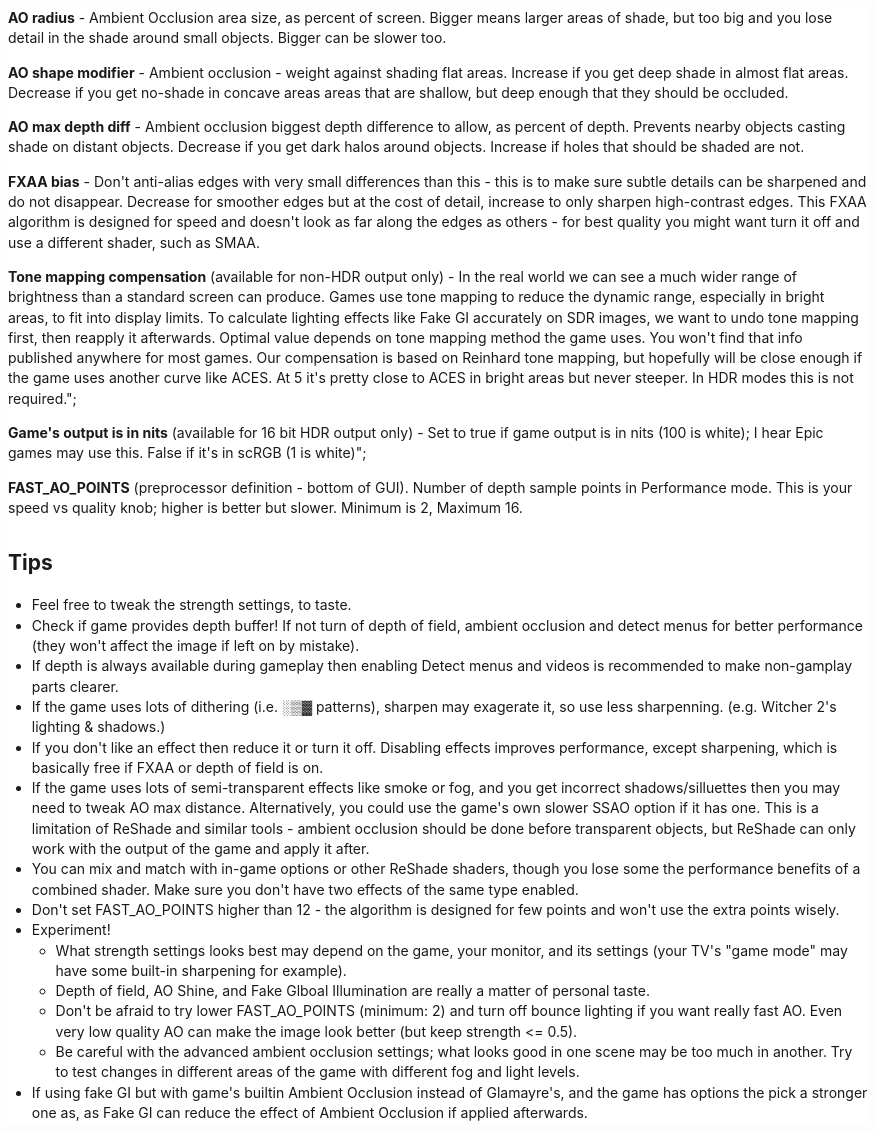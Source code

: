 **AO radius** - Ambient Occlusion area size, as percent of screen. Bigger means larger areas of shade, but too big and you lose detail in the shade around small objects. Bigger can be slower too. 	
		
**AO shape modifier** - Ambient occlusion - weight against shading flat areas. Increase if you get deep shade in almost flat areas. Decrease if you get no-shade in concave areas areas that are shallow, but deep enough that they should be occluded. 
	
**AO max depth diff** - Ambient occlusion biggest depth difference to allow, as percent of depth. Prevents nearby objects casting shade on distant objects. Decrease if you get dark halos around objects. Increase if holes that should be shaded are not.

**FXAA bias** - Don't anti-alias edges with very small differences than this - this is to make sure subtle details can be sharpened and do not disappear. Decrease for smoother edges but at the cost of detail, increase to only sharpen high-contrast edges. This FXAA algorithm is designed for speed and doesn't look as far along the edges as others - for best quality you might want turn it off and use a different shader, such as SMAA.

**Tone mapping compensation** (available for non-HDR output only) - In the real world we can see a much wider range of brightness than a standard screen can produce. Games use tone mapping to reduce the dynamic range, especially in bright areas, to fit into display limits. To calculate lighting effects like Fake GI accurately on SDR images, we want to undo tone mapping first, then reapply it afterwards. Optimal value depends on tone mapping method the game uses. You won't find that info published anywhere for most games. Our compensation is based on Reinhard tone mapping, but hopefully will be close enough if the game uses another curve like ACES. At 5 it's pretty close to ACES in bright areas but never steeper. In HDR modes this is not required.";

**Game's output is in nits** (available for 16 bit HDR output only) - Set to true if game output is in nits (100 is white); I hear Epic games may use this. False if it's in scRGB (1 is white)";

**FAST_AO_POINTS** (preprocessor definition - bottom of GUI). Number of depth sample points in Performance mode. This is your speed vs quality knob; higher is better but slower. Minimum is 2, Maximum 16. 

Tips
----

- Feel free to tweak the strength settings, to taste.
- Check if game provides depth buffer! If not turn of depth of field, ambient occlusion and detect menus for better performance (they won't affect the image if left on by mistake).
- If depth is always available during gameplay then enabling Detect menus and videos is recommended to make non-gamplay parts clearer. 
- If the game uses lots of dithering (i.e. ░▒▓ patterns), sharpen may exagerate it, so use less sharpenning. (e.g. Witcher 2's lighting & shadows.)		
- If you don't like an effect then reduce it or turn it off. Disabling effects improves performance, except sharpening, which is basically free if FXAA or depth of field is on.	
- If the game uses lots of semi-transparent effects like smoke or fog, and you get incorrect shadows/silluettes then you may need to tweak AO max distance. Alternatively, you could use the game's own slower SSAO option if it has one. This is a limitation of ReShade and similar tools - ambient occlusion should be done before transparent objects, but ReShade can only work with the output of the game and apply it after.
- You can mix and match with in-game options or other ReShade shaders, though you lose some the performance benefits of a combined shader. Make sure you don't have two effects of the same type enabled.
- Don't set FAST_AO_POINTS higher than 12 - the algorithm is designed for few points and won't use the extra points wisely.
- Experiment!
	* What strength settings looks best may depend on the game, your monitor, and its settings (your TV's "game mode" may have some built-in sharpening for example).
	* Depth of field, AO Shine, and Fake Glboal Illumination are really a matter of personal taste. 
	* Don't be afraid to try lower FAST_AO_POINTS (minimum: 2) and turn off bounce lighting if you want really fast AO. Even very low quality AO can make the image look better (but keep strength <= 0.5).
	* Be careful with the advanced ambient occlusion settings; what looks good in one scene may be too much in another. Try to test changes in different areas of the game with different fog and light levels. 
- If using fake GI but with game's builtin Ambient Occlusion instead of Glamayre's, and the game has options the pick a stronger one as, as Fake GI can reduce the effect of Ambient Occlusion if applied afterwards.